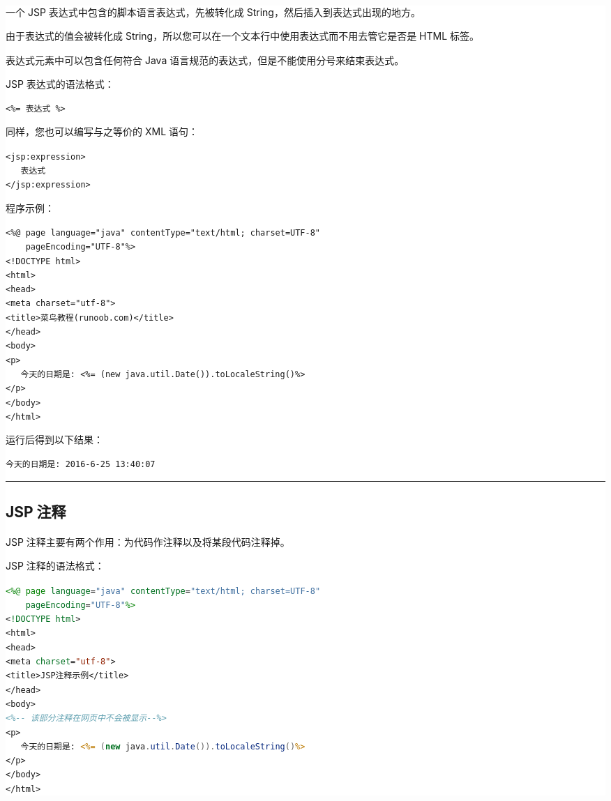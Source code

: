 一个 JSP 表达式中包含的脚本语言表达式，先被转化成 String，然后插入到表达式出现的地方。

由于表达式的值会被转化成 String，所以您可以在一个文本行中使用表达式而不用去管它是否是 HTML 标签。

表达式元素中可以包含任何符合 Java 语言规范的表达式，但是不能使用分号来结束表达式。

JSP 表达式的语法格式：

```
<%= 表达式 %>
```

同样，您也可以编写与之等价的 XML 语句：

```
<jsp:expression>
   表达式
</jsp:expression>
```

程序示例：

```
<%@ page language="java" contentType="text/html; charset=UTF-8"
    pageEncoding="UTF-8"%>
<!DOCTYPE html>
<html>
<head>
<meta charset="utf-8">
<title>菜鸟教程(runoob.com)</title>
</head>
<body>
<p>
   今天的日期是: <%= (new java.util.Date()).toLocaleString()%>
</p>
</body>
</html>
```

运行后得到以下结果：

```
今天的日期是: 2016-6-25 13:40:07
```

---

## JSP 注释

JSP 注释主要有两个作用：为代码作注释以及将某段代码注释掉。

JSP 注释的语法格式：

```jsp
<%@ page language="java" contentType="text/html; charset=UTF-8"
    pageEncoding="UTF-8"%>
<!DOCTYPE html>
<html>
<head>
<meta charset="utf-8">
<title>JSP注释示例</title>
</head>
<body>
<%-- 该部分注释在网页中不会被显示--%>
<p>
   今天的日期是: <%= (new java.util.Date()).toLocaleString()%>
</p>
</body>
</html>
```
